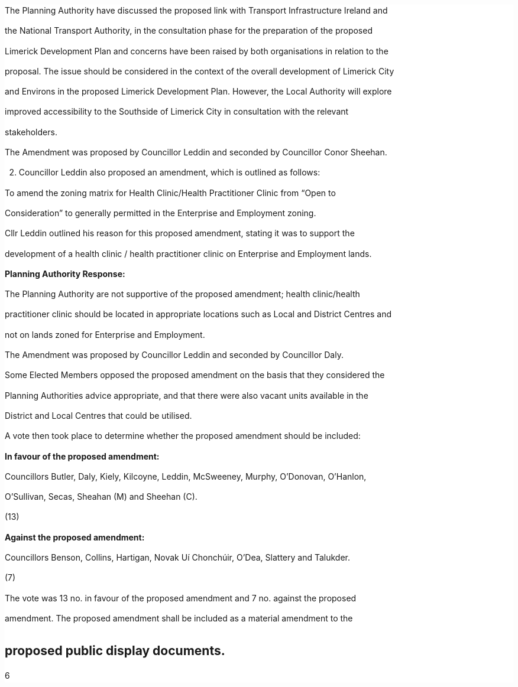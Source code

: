 The Planning Authority have discussed the proposed link with Transport Infrastructure Ireland and

the National Transport Authority, in the consultation phase for the preparation of the proposed

Limerick Development Plan and concerns have been raised by both organisations in relation to the

proposal. The issue should be considered in the context of the overall development of Limerick City

and Environs in the proposed Limerick Development Plan. However, the Local Authority will explore

improved accessibility to the Southside of Limerick City in consultation with the relevant

stakeholders.

The Amendment was proposed by Councillor Leddin and seconded by Councillor Conor Sheehan.

2. Councillor Leddin also proposed an amendment, which is outlined as follows:

To amend the zoning matrix for Health Clinic/Health Practitioner Clinic from “Open to

Consideration” to generally permitted in the Enterprise and Employment zoning.

Cllr Leddin outlined his reason for this proposed amendment, stating it was to support the

development of a health clinic / health practitioner clinic on Enterprise and Employment lands.

**Planning Authority Response:**

The Planning Authority are not supportive of the proposed amendment; health clinic/health

practitioner clinic should be located in appropriate locations such as Local and District Centres and

not on lands zoned for Enterprise and Employment.

The Amendment was proposed by Councillor Leddin and seconded by Councillor Daly.

Some Elected Members opposed the proposed amendment on the basis that they considered the

Planning Authorities advice appropriate, and that there were also vacant units available in the

District and Local Centres that could be utilised.

A vote then took place to determine whether the proposed amendment should be included:

**In favour of the proposed amendment:**

Councillors Butler, Daly, Kiely, Kilcoyne, Leddin, McSweeney, Murphy, O’Donovan, O’Hanlon,

O’Sullivan, Secas, Sheahan (M) and Sheehan (C).

(13)

**Against the proposed amendment:**

Councillors Benson, Collins, Hartigan, Novak Uí Chonchúir, O’Dea, Slattery and Talukder.

(7)

The vote was 13 no. in favour of the proposed amendment and 7 no. against the proposed

amendment. The proposed amendment shall be included as a material amendment to the

proposed public display documents.
---
6
